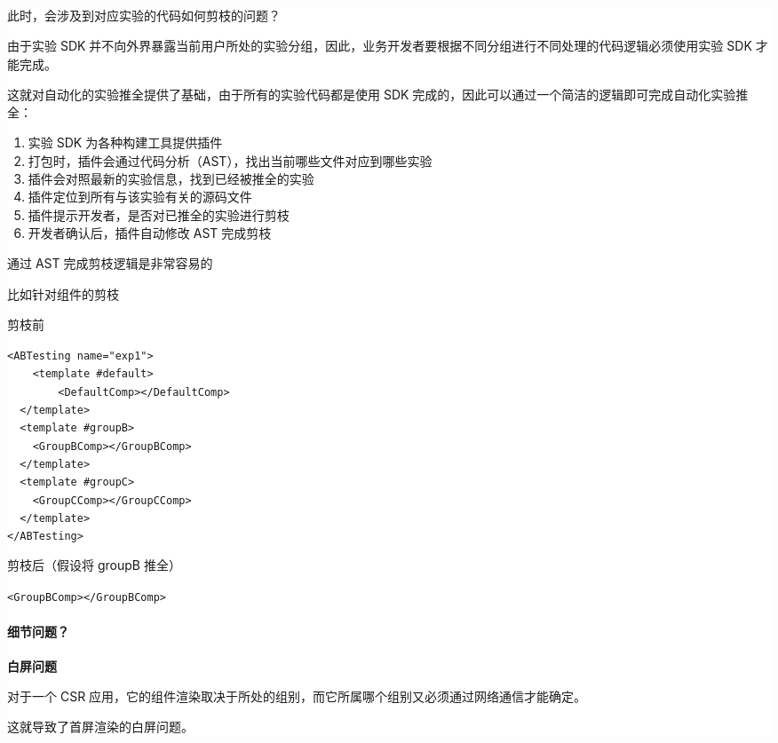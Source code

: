 此时，会涉及到对应实验的代码如何剪枝的问题？

由于实验 SDK 并不向外界暴露当前用户所处的实验分组，因此，业务开发者要根据不同分组进行不同处理的代码逻辑必须使用实验 SDK 才能完成。

这就对自动化的实验推全提供了基础，由于所有的实验代码都是使用 SDK 完成的，因此可以通过一个简洁的逻辑即可完成自动化实验推全：

1. 实验 SDK 为各种构建工具提供插件
2. 打包时，插件会通过代码分析（AST），找出当前哪些文件对应到哪些实验
3. 插件会对照最新的实验信息，找到已经被推全的实验
4. 插件定位到所有与该实验有关的源码文件
5. 插件提示开发者，是否对已推全的实验进行剪枝
6. 开发者确认后，插件自动修改 AST 完成剪枝

通过 AST 完成剪枝逻辑是非常容易的

比如针对组件的剪枝

剪枝前

```vue
<ABTesting name="exp1">
	<template #default>
		<DefaultComp></DefaultComp>
  </template>
  <template #groupB>
  	<GroupBComp></GroupBComp>
  </template>
  <template #groupC> 
  	<GroupCComp></GroupCComp>
  </template>
</ABTesting>
```

剪枝后（假设将 groupB 推全）

```vue
<GroupBComp></GroupBComp>
```

#### 细节问题？

**白屏问题**

对于一个 CSR 应用，它的组件渲染取决于所处的组别，而它所属哪个组别又必须通过网络通信才能确定。

这就导致了首屏渲染的白屏问题。
